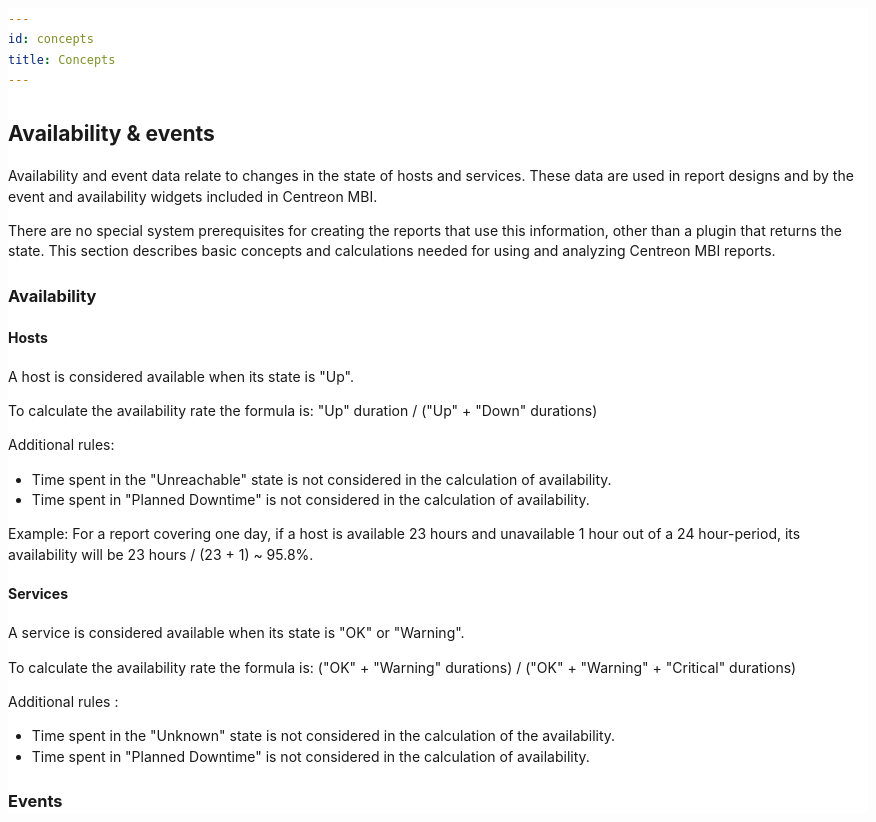 ```yaml
---
id: concepts
title: Concepts
---
```


## Availability & events

Availability and event data relate to changes in the state of hosts and
services. These data are used in report designs and by the event and
availability widgets included in Centreon MBI.

There are no special system prerequisites for creating the reports that
use this information, other than a plugin that returns the state. This
section describes basic concepts and calculations needed for using and
analyzing Centreon MBI reports.

### Availability

#### Hosts

A host is considered available when its state is "Up".

To calculate the availability rate the formula is: "Up" duration /
("Up" + "Down" durations)

Additional rules:

-   Time spent in the "Unreachable" state is not considered in the
    calculation of availability.
-   Time spent in "Planned Downtime" is not considered in the
    calculation of availability.

Example: For a report covering one day, if a host is available 23 hours
and unavailable 1 hour out of a 24 hour-period, its availability will be
23 hours / (23 + 1) ~ 95.8%.

#### Services

A service is considered available when its state is "OK" or
"Warning".

To calculate the availability rate the formula is: ("OK" + "Warning"
durations) / ("OK" + "Warning" + "Critical" durations)

Additional rules :

-   Time spent in the "Unknown" state is not considered in the
    calculation of the availability.
-   Time spent in "Planned Downtime" is not considered in the
    calculation of availability.

### Events
